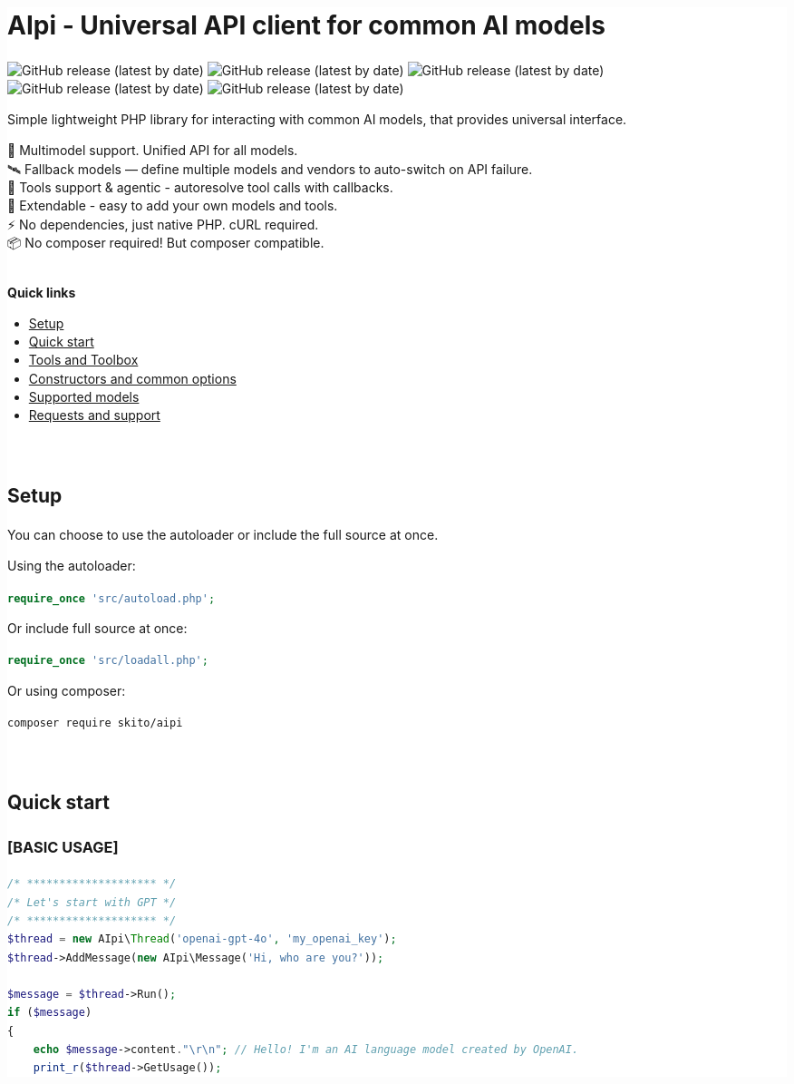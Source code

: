 # AIpi - Universal API client for common AI models
![GitHub release (latest by date)](https://img.shields.io/badge/php-%3E%3D7.4-blue)
![GitHub release (latest by date)](https://img.shields.io/badge/-OpenAI-16a180)
![GitHub release (latest by date)](https://img.shields.io/badge/-Anthropic-ebdbbc)
![GitHub release (latest by date)](https://img.shields.io/badge/-Google%20DeepMind-4286f5)
![GitHub release (latest by date)](https://img.shields.io/badge/-xAI-050505)

Simple lightweight PHP library for interacting with common AI models, that provides universal interface.

🤖 Multimodel support. Unified API for all models.<br>
🛰️ Fallback models — define multiple models and vendors to auto-switch on API failure.<br>
🔧 Tools support & agentic - autoresolve tool calls with callbacks.<br>
🚀 Extendable - easy to add your own models and tools.<br>
⚡ No dependencies, just native PHP. cURL required.<br>
📦 No composer required! But composer compatible.<br>
<br>

**Quick links**
- [Setup](#setup)
- [Quick start](#quick-start)
- [Tools and Toolbox](#tools-and-toolbox)
- [Constructors and common options](#constructors-and-common-options)
- [Supported models](#supported-models)
- [Requests and support](#requests-and-support)

<br>

## Setup
You can choose to use the autoloader or include the full source at once.

Using the autoloader:
```php
require_once 'src/autoload.php';
```
Or include full source at once:
```php
require_once 'src/loadall.php';
```
Or using composer:
```bash
composer require skito/aipi
```

<br>

## Quick start

### [BASIC USAGE]
```php
/* ******************** */
/* Let's start with GPT */
/* ******************** */
$thread = new AIpi\Thread('openai-gpt-4o', 'my_openai_key');
$thread->AddMessage(new AIpi\Message('Hi, who are you?'));

$message = $thread->Run();
if ($message) 
{
    echo $message->content."\r\n"; // Hello! I'm an AI language model created by OpenAI.
    print_r($thread->GetUsage());
```